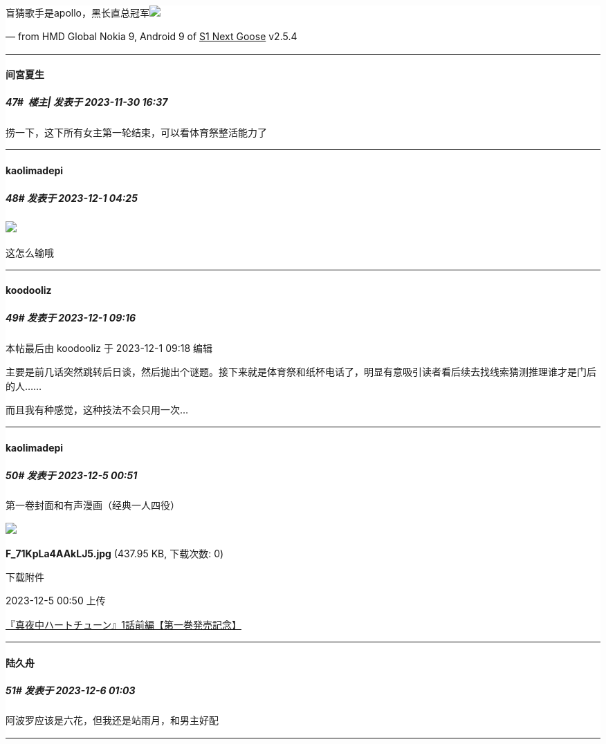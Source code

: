 盲猜歌手是apollo，黑长直总冠军<img src="https://static.saraba1st.com/image/smiley/face2017/044.png" referrerpolicy="no-referrer">

— from HMD Global Nokia 9, Android 9 of [S1 Next Goose](https://pan.baidu.com/s/1mi43uRm) v2.5.4

*****

####  间宮夏生  
##### 47#         楼主| 发表于 2023-11-30 16:37

捞一下，这下所有女主第一轮结束，可以看体育祭整活能力了

*****

####  kaolimadepi  
##### 48#       发表于 2023-12-1 04:25

<img src="https://p.sda1.dev/14/f8bfb22eb1eaeec6a1dfedc03993a94a/CMP_20231201041717217.jpg" referrerpolicy="no-referrer">

这怎么输哦

*****

####  koodooliz  
##### 49#       发表于 2023-12-1 09:16

 本帖最后由 koodooliz 于 2023-12-1 09:18 编辑 

主要是前几话突然跳转后日谈，然后抛出个谜题。接下来就是体育祭和纸杯电话了，明显有意吸引读者看后续去找线索猜测推理谁才是门后的人……

而且我有种感觉，这种技法不会只用一次…

*****

####  kaolimadepi  
##### 50#       发表于 2023-12-5 00:51

第一卷封面和有声漫画（经典一人四役）

<img src="https://img.saraba1st.com/forum/202312/05/005019n2h4svzahv6ww9a2.jpg" referrerpolicy="no-referrer">

<strong>F_71KpLa4AAkLJ5.jpg</strong> (437.95 KB, 下载次数: 0)

下载附件

2023-12-5 00:50 上传

[『真夜中ハートチューン』1話前編【第一巻発売記念】](https://www.youtube.com/watch?v=tahhpFl_us4&amp;t=4s)

*****

####  陆久舟  
##### 51#       发表于 2023-12-6 01:03

阿波罗应该是六花，但我还是站雨月，和男主好配

*****
